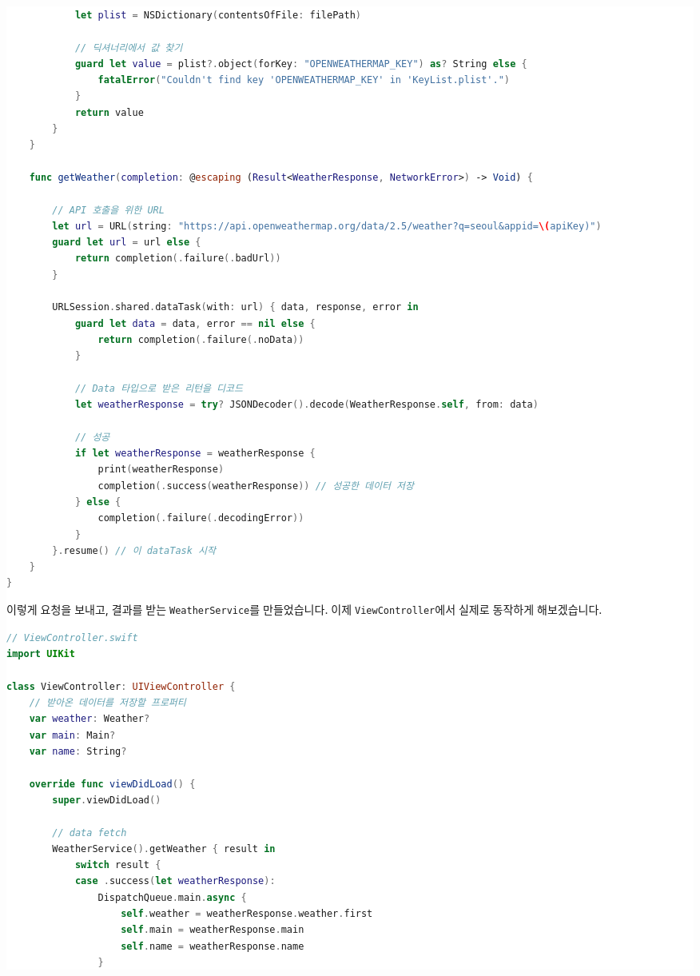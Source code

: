 ```swift
            let plist = NSDictionary(contentsOfFile: filePath)
            
            // 딕셔너리에서 값 찾기
            guard let value = plist?.object(forKey: "OPENWEATHERMAP_KEY") as? String else {
                fatalError("Couldn't find key 'OPENWEATHERMAP_KEY' in 'KeyList.plist'.")
            }
            return value
        }
    }
    
    func getWeather(completion: @escaping (Result<WeatherResponse, NetworkError>) -> Void) {
        
        // API 호출을 위한 URL
        let url = URL(string: "https://api.openweathermap.org/data/2.5/weather?q=seoul&appid=\(apiKey)")
        guard let url = url else {
            return completion(.failure(.badUrl))
        }
        
        URLSession.shared.dataTask(with: url) { data, response, error in
            guard let data = data, error == nil else {
                return completion(.failure(.noData))
            }
            
            // Data 타입으로 받은 리턴을 디코드
            let weatherResponse = try? JSONDecoder().decode(WeatherResponse.self, from: data)

            // 성공
            if let weatherResponse = weatherResponse {
                print(weatherResponse)
                completion(.success(weatherResponse)) // 성공한 데이터 저장
            } else {
                completion(.failure(.decodingError))
            }
        }.resume() // 이 dataTask 시작
    }
}
```

이렇게 요청을 보내고, 결과를 받는 ```WeatherService```를 만들었습니다.
이제 ```ViewController```에서 실제로 동작하게 해보겠습니다.

```swift
// ViewController.swift
import UIKit

class ViewController: UIViewController {
    // 받아온 데이터를 저장할 프로퍼티
    var weather: Weather?
    var main: Main?
    var name: String?
    
    override func viewDidLoad() {
        super.viewDidLoad()

        // data fetch
        WeatherService().getWeather { result in
            switch result {
            case .success(let weatherResponse):
                DispatchQueue.main.async {
                    self.weather = weatherResponse.weather.first
                    self.main = weatherResponse.main
                    self.name = weatherResponse.name
                }
```